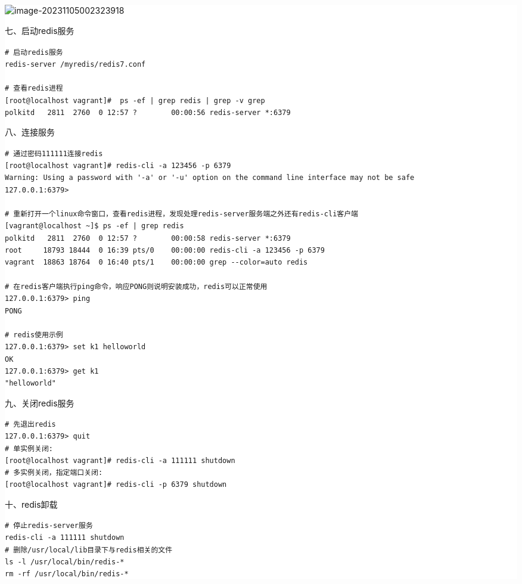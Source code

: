 ![image-20231105002323918](https://cdn.jsdelivr.net/gh/Li-ShiLin/Redis/images/Redis/202401220331979.png)

七、启动redis服务

```shell
# 启动redis服务
redis-server /myredis/redis7.conf

# 查看redis进程 
[root@localhost vagrant]#  ps -ef | grep redis | grep -v grep
polkitd   2811  2760  0 12:57 ?        00:00:56 redis-server *:6379
```

八、连接服务

```shell
# 通过密码111111连接redis
[root@localhost vagrant]# redis-cli -a 123456 -p 6379
Warning: Using a password with '-a' or '-u' option on the command line interface may not be safe
127.0.0.1:6379>

# 重新打开一个linux命令窗口，查看redis进程，发现处理redis-server服务端之外还有redis-cli客户端
[vagrant@localhost ~]$ ps -ef | grep redis
polkitd   2811  2760  0 12:57 ?        00:00:58 redis-server *:6379
root     18793 18444  0 16:39 pts/0    00:00:00 redis-cli -a 123456 -p 6379
vagrant  18863 18764  0 16:40 pts/1    00:00:00 grep --color=auto redis

# 在redis客户端执行ping命令，响应PONG则说明安装成功，redis可以正常使用
127.0.0.1:6379> ping
PONG

# redis使用示例
127.0.0.1:6379> set k1 helloworld
OK
127.0.0.1:6379> get k1
"helloworld"
```

九、关闭redis服务

```shell
# 先退出redis
127.0.0.1:6379> quit
# 单实例关闭:
[root@localhost vagrant]# redis-cli -a 111111 shutdown
# 多实例关闭，指定端口关闭:
[root@localhost vagrant]# redis-cli -p 6379 shutdown
```

十、redis卸载

```shell
# 停止redis-server服务
redis-cli -a 111111 shutdown
# 删除/usr/local/lib目录下与redis相关的文件
ls -l /usr/local/bin/redis-*
rm -rf /usr/local/bin/redis-*
```
